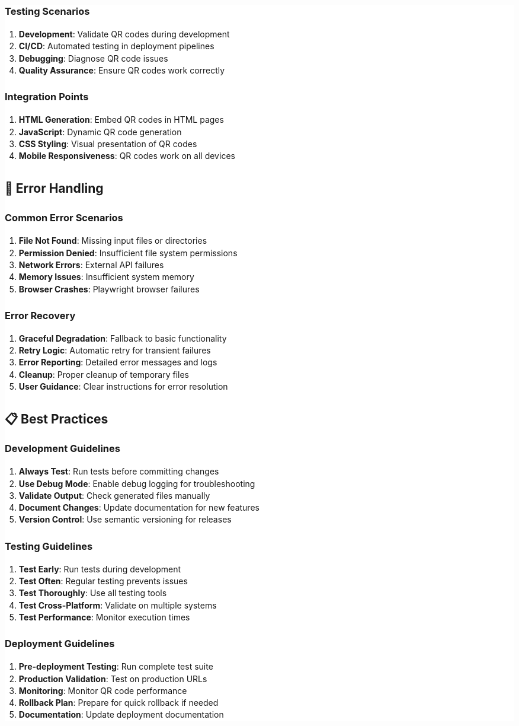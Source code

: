 ### Testing Scenarios
1. **Development**: Validate QR codes during development
2. **CI/CD**: Automated testing in deployment pipelines
3. **Debugging**: Diagnose QR code issues
4. **Quality Assurance**: Ensure QR codes work correctly

### Integration Points
1. **HTML Generation**: Embed QR codes in HTML pages
2. **JavaScript**: Dynamic QR code generation
3. **CSS Styling**: Visual presentation of QR codes
4. **Mobile Responsiveness**: QR codes work on all devices

## 🚨 Error Handling

### Common Error Scenarios
1. **File Not Found**: Missing input files or directories
2. **Permission Denied**: Insufficient file system permissions
3. **Network Errors**: External API failures
4. **Memory Issues**: Insufficient system memory
5. **Browser Crashes**: Playwright browser failures

### Error Recovery
1. **Graceful Degradation**: Fallback to basic functionality
2. **Retry Logic**: Automatic retry for transient failures
3. **Error Reporting**: Detailed error messages and logs
4. **Cleanup**: Proper cleanup of temporary files
5. **User Guidance**: Clear instructions for error resolution

## 📋 Best Practices

### Development Guidelines
1. **Always Test**: Run tests before committing changes
2. **Use Debug Mode**: Enable debug logging for troubleshooting
3. **Validate Output**: Check generated files manually
4. **Document Changes**: Update documentation for new features
5. **Version Control**: Use semantic versioning for releases

### Testing Guidelines
1. **Test Early**: Run tests during development
2. **Test Often**: Regular testing prevents issues
3. **Test Thoroughly**: Use all testing tools
4. **Test Cross-Platform**: Validate on multiple systems
5. **Test Performance**: Monitor execution times

### Deployment Guidelines
1. **Pre-deployment Testing**: Run complete test suite
2. **Production Validation**: Test on production URLs
3. **Monitoring**: Monitor QR code performance
4. **Rollback Plan**: Prepare for quick rollback if needed
5. **Documentation**: Update deployment documentation
